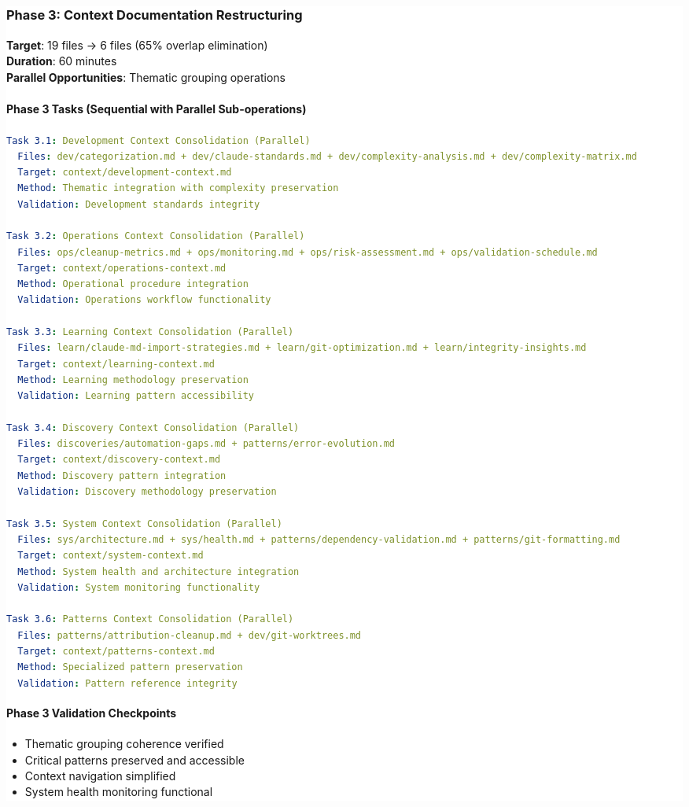 ### Phase 3: Context Documentation Restructuring  
**Target**: 19 files → 6 files (65% overlap elimination)  
**Duration**: 60 minutes  
**Parallel Opportunities**: Thematic grouping operations  

#### Phase 3 Tasks (Sequential with Parallel Sub-operations)
```yaml
Task 3.1: Development Context Consolidation (Parallel)
  Files: dev/categorization.md + dev/claude-standards.md + dev/complexity-analysis.md + dev/complexity-matrix.md
  Target: context/development-context.md
  Method: Thematic integration with complexity preservation
  Validation: Development standards integrity

Task 3.2: Operations Context Consolidation (Parallel)
  Files: ops/cleanup-metrics.md + ops/monitoring.md + ops/risk-assessment.md + ops/validation-schedule.md
  Target: context/operations-context.md  
  Method: Operational procedure integration
  Validation: Operations workflow functionality

Task 3.3: Learning Context Consolidation (Parallel)
  Files: learn/claude-md-import-strategies.md + learn/git-optimization.md + learn/integrity-insights.md
  Target: context/learning-context.md
  Method: Learning methodology preservation
  Validation: Learning pattern accessibility

Task 3.4: Discovery Context Consolidation (Parallel)
  Files: discoveries/automation-gaps.md + patterns/error-evolution.md
  Target: context/discovery-context.md
  Method: Discovery pattern integration
  Validation: Discovery methodology preservation

Task 3.5: System Context Consolidation (Parallel)
  Files: sys/architecture.md + sys/health.md + patterns/dependency-validation.md + patterns/git-formatting.md
  Target: context/system-context.md
  Method: System health and architecture integration
  Validation: System monitoring functionality

Task 3.6: Patterns Context Consolidation (Parallel)
  Files: patterns/attribution-cleanup.md + dev/git-worktrees.md
  Target: context/patterns-context.md
  Method: Specialized pattern preservation
  Validation: Pattern reference integrity
```

#### Phase 3 Validation Checkpoints
- Thematic grouping coherence verified
- Critical patterns preserved and accessible
- Context navigation simplified
- System health monitoring functional
